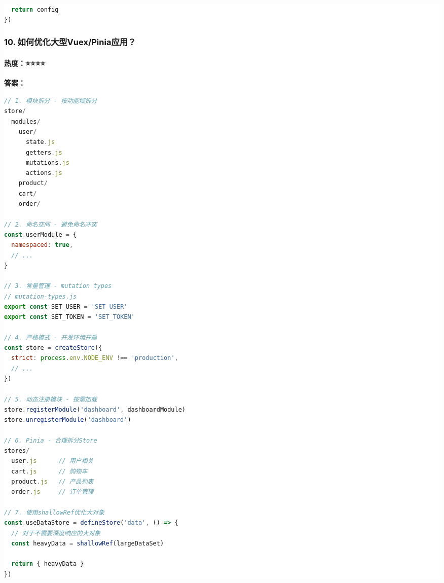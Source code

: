```javascript
  return config
})
```

### 10. 如何优化大型Vuex/Pinia应用？
#### 热度：⭐⭐⭐⭐

**答案：**

```javascript
// 1. 模块拆分 - 按功能域拆分
store/
  modules/
    user/
      state.js
      getters.js
      mutations.js
      actions.js
    product/
    cart/
    order/

// 2. 命名空间 - 避免命名冲突
const userModule = {
  namespaced: true,
  // ...
}

// 3. 常量管理 - mutation types
// mutation-types.js
export const SET_USER = 'SET_USER'
export const SET_TOKEN = 'SET_TOKEN'

// 4. 严格模式 - 开发环境开启
const store = createStore({
  strict: process.env.NODE_ENV !== 'production',
  // ...
})

// 5. 动态注册模块 - 按需加载
store.registerModule('dashboard', dashboardModule)
store.unregisterModule('dashboard')

// 6. Pinia - 合理拆分Store
stores/
  user.js      // 用户相关
  cart.js      // 购物车
  product.js   // 产品列表
  order.js     // 订单管理

// 7. 使用shallowRef优化大对象
const useDataStore = defineStore('data', () => {
  // 对于不需要深度响应的大对象
  const heavyData = shallowRef(largeDataSet)

  return { heavyData }
})
```
